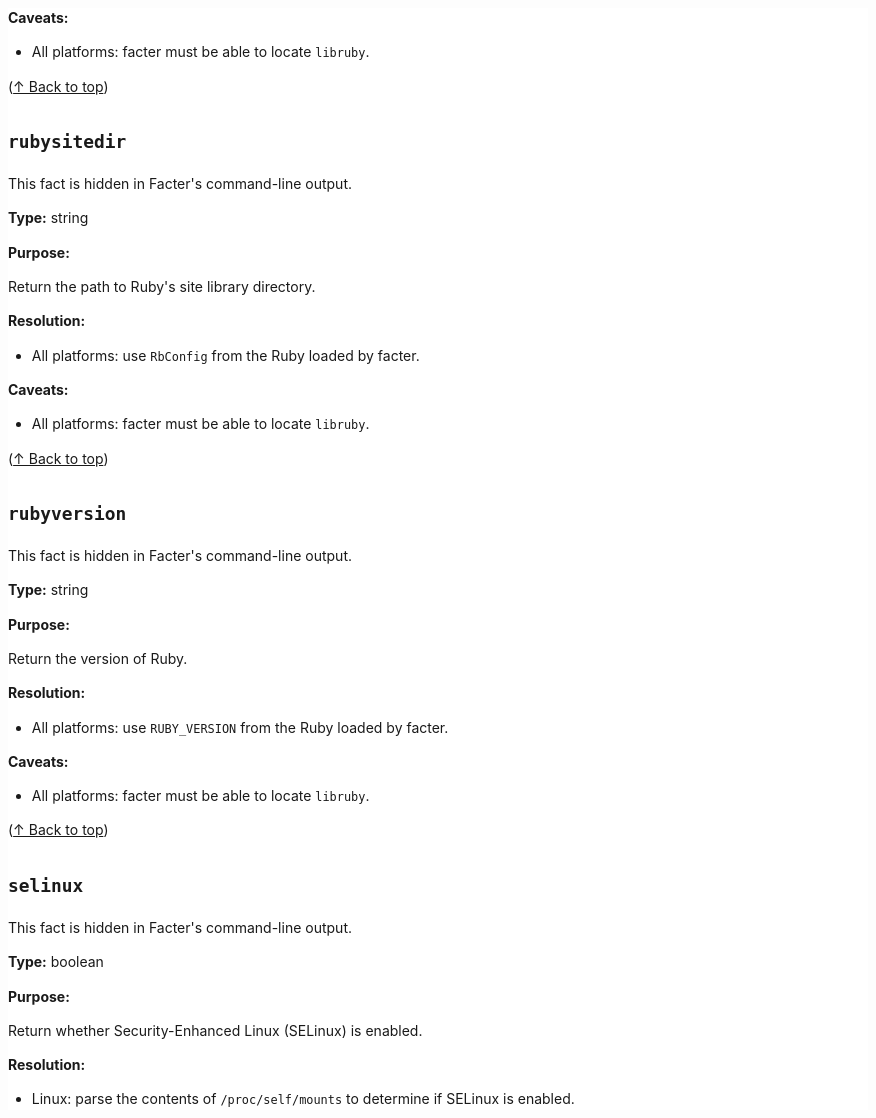 **Caveats:**

* All platforms: facter must be able to locate `libruby`.

([↑ Back to top](#page-nav))

## `rubysitedir`

This fact is hidden in Facter's command-line output.

**Type:** string

**Purpose:**

Return the path to Ruby's site library directory.


**Resolution:**

* All platforms: use `RbConfig` from the Ruby loaded by facter.

**Caveats:**

* All platforms: facter must be able to locate `libruby`.

([↑ Back to top](#page-nav))

## `rubyversion`

This fact is hidden in Facter's command-line output.

**Type:** string

**Purpose:**

Return the version of Ruby.


**Resolution:**

* All platforms: use `RUBY_VERSION` from the Ruby loaded by facter.

**Caveats:**

* All platforms: facter must be able to locate `libruby`.

([↑ Back to top](#page-nav))

## `selinux`

This fact is hidden in Facter's command-line output.

**Type:** boolean

**Purpose:**

Return whether Security-Enhanced Linux (SELinux) is enabled.


**Resolution:**

* Linux: parse the contents of `/proc/self/mounts` to determine if SELinux is enabled.
